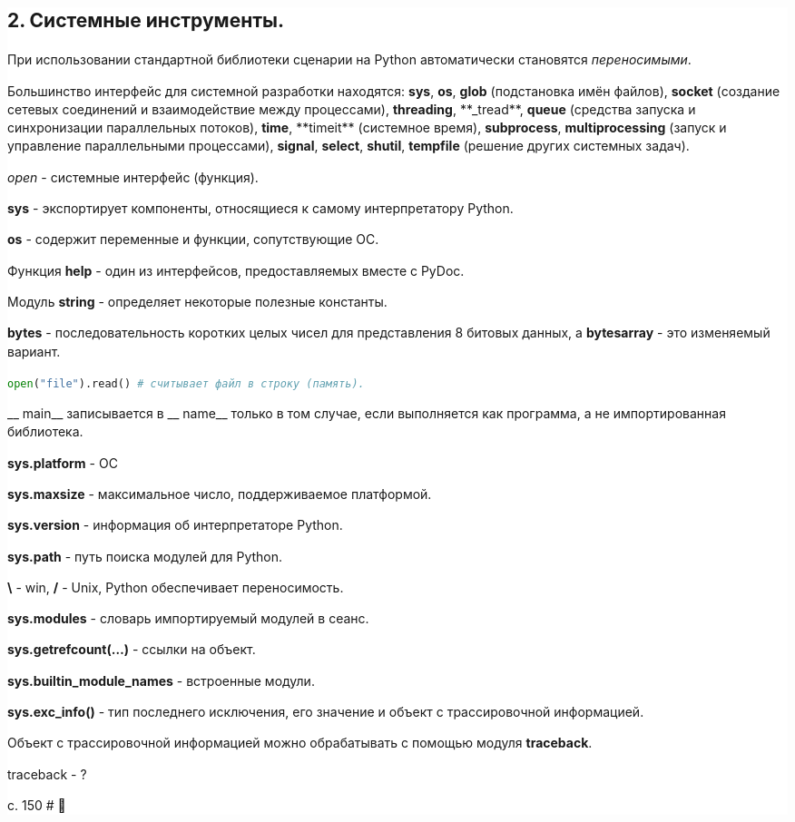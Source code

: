 ## 2\. Системные инструменты.

При использовании стандартной библиотеки сценарии на Python
автоматически становятся *переносимыми*.

Большинство интерфейс для системной разработки находятся: **sys**,
**os**, **glob** (подстановка имён файлов), **socket** (создание сетевых
соединений и взаимодействие между процессами), **threading**,
\*\*\_tread**, **queue** (средства запуска и синхронизации параллельных
потоков), **time**, **timeit\*\* (системное время), **subprocess**,
**multiprocessing** (запуск и управление параллельными процессами),
**signal**, **select**, **shutil**, **tempfile** (решение других
системных задач).

*open* - системные интерфейс (функция).

**sys** - экспортирует компоненты, относящиеся к самому интерпретатору
Python.

**os** - содержит переменные и функции, сопутствующие ОС.

Функция **help** - один из интерфейсов, предоставляемых вместе с PyDoc.

Модуль **string** - определяет некоторые полезные константы.

**bytes** - последовательность коротких целых чисел для представления 8
битовых данных, а **bytesarray** - это изменяемый вариант.

``` python
open("file").read() # считывает файл в строку (память).
```

\_\_ main\_\_ записывается в \_\_ name\_\_ только в том случае, если
выполняется как программа, а не импортированная библиотека.

**sys.platform** - ОС

**sys.maxsize** - максимальное число, поддерживаемое платформой.

**sys.version** - информация об интерпретаторе Python.

**sys.path** - путь поиска модулей для Python.

**\\** - win, **/** - Unix, Python обеспечивает переносимость.

**sys.modules** - словарь импортируемый модулей в сеанс.

**sys.getrefcount(…)** - ссылки на объект.

**sys.builtin\_module\_names** - встроенные модули.

**sys.exc\_info()** - тип последнего исключения, его значение и объект с
трассировочной информацией.

Объект с трассировочной информацией можно обрабатывать с помощью модуля
**traceback**.

traceback - ?

с. 150 \# 👋
